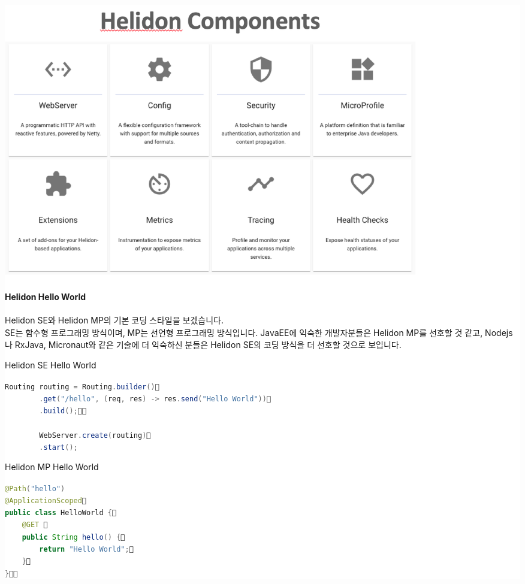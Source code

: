 <img src="../assets/images/helidon-components.png" width="80%">

#### Helidon Hello World

Helidon SE와 Helidon MP의 기본 코딩 스타일을 보겠습니다.  
SE는 함수형 프로그래밍 방식이며, MP는 선언형 프로그래밍 방식입니다. JavaEE에 익숙한 개발자분들은 Helidon MP를 선호할 것 같고, Nodejs나 RxJava, Micronaut와 같은 기술에 더 익숙하신 분들은 Helidon SE의 코딩 방식을 더 선호할 것으로 보입니다.

Helidon SE Hello World
```java
Routing routing = Routing.builder()
        .get("/hello", (req, res) -> res.send("Hello World"))
        .build();
        
        WebServer.create(routing)
        .start();
```

Helidon MP Hello World
```java
@Path("hello")
@ApplicationScoped
public class HelloWorld {	
    @GET 	
    public String hello() {
        return "Hello World";	
    }
}
```
